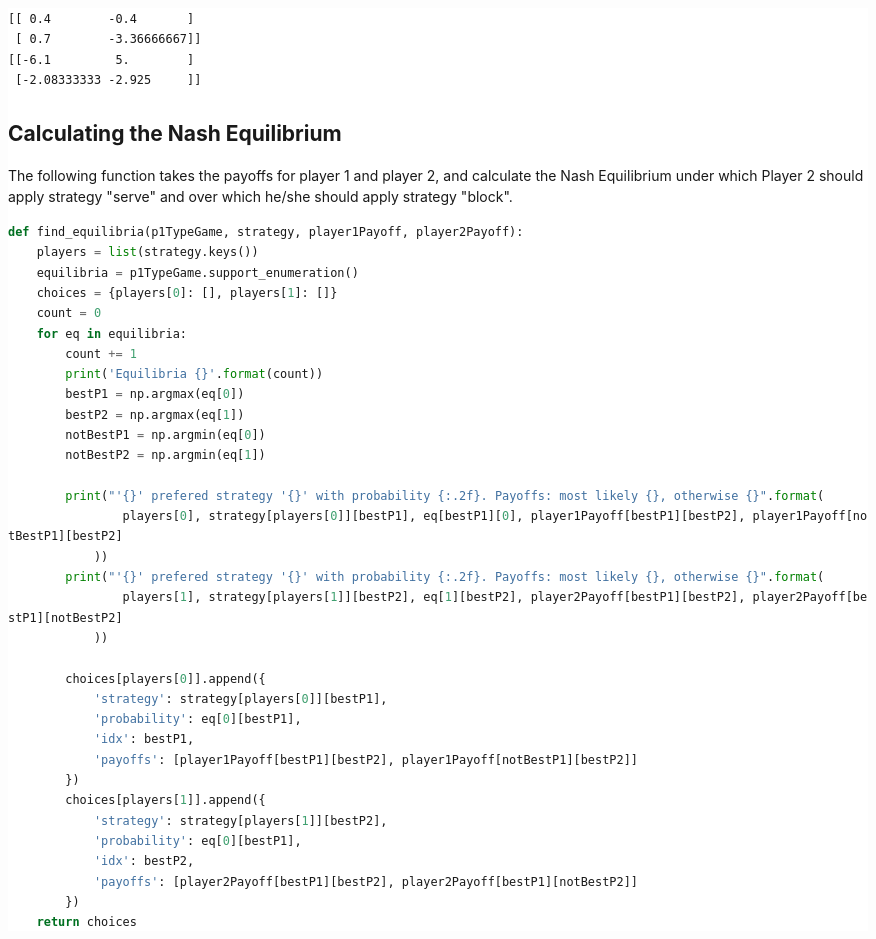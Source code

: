 ```python
```

    [[ 0.4        -0.4       ]
     [ 0.7        -3.36666667]]
    [[-6.1         5.        ]
     [-2.08333333 -2.925     ]]


## Calculating the Nash Equilibrium

The following function takes the payoffs for player 1 and player 2, and calculate the Nash Equilibrium under which Player 2 should apply strategy "serve" and over which he/she should apply strategy "block".


```python
def find_equilibria(p1TypeGame, strategy, player1Payoff, player2Payoff):
    players = list(strategy.keys())
    equilibria = p1TypeGame.support_enumeration()
    choices = {players[0]: [], players[1]: []}
    count = 0
    for eq in equilibria:
        count += 1
        print('Equilibria {}'.format(count))
        bestP1 = np.argmax(eq[0])
        bestP2 = np.argmax(eq[1])
        notBestP1 = np.argmin(eq[0])
        notBestP2 = np.argmin(eq[1])
        
        print("'{}' prefered strategy '{}' with probability {:.2f}. Payoffs: most likely {}, otherwise {}".format(
                players[0], strategy[players[0]][bestP1], eq[bestP1][0], player1Payoff[bestP1][bestP2], player1Payoff[notBestP1][bestP2]
            ))
        print("'{}' prefered strategy '{}' with probability {:.2f}. Payoffs: most likely {}, otherwise {}".format(
                players[1], strategy[players[1]][bestP2], eq[1][bestP2], player2Payoff[bestP1][bestP2], player2Payoff[bestP1][notBestP2]
            ))

        choices[players[0]].append({
            'strategy': strategy[players[0]][bestP1], 
            'probability': eq[0][bestP1],
            'idx': bestP1,
            'payoffs': [player1Payoff[bestP1][bestP2], player1Payoff[notBestP1][bestP2]]
        })
        choices[players[1]].append({
            'strategy': strategy[players[1]][bestP2], 
            'probability': eq[0][bestP1],
            'idx': bestP2,
            'payoffs': [player2Payoff[bestP1][bestP2], player2Payoff[bestP1][notBestP2]]
        })
    return choices
```
